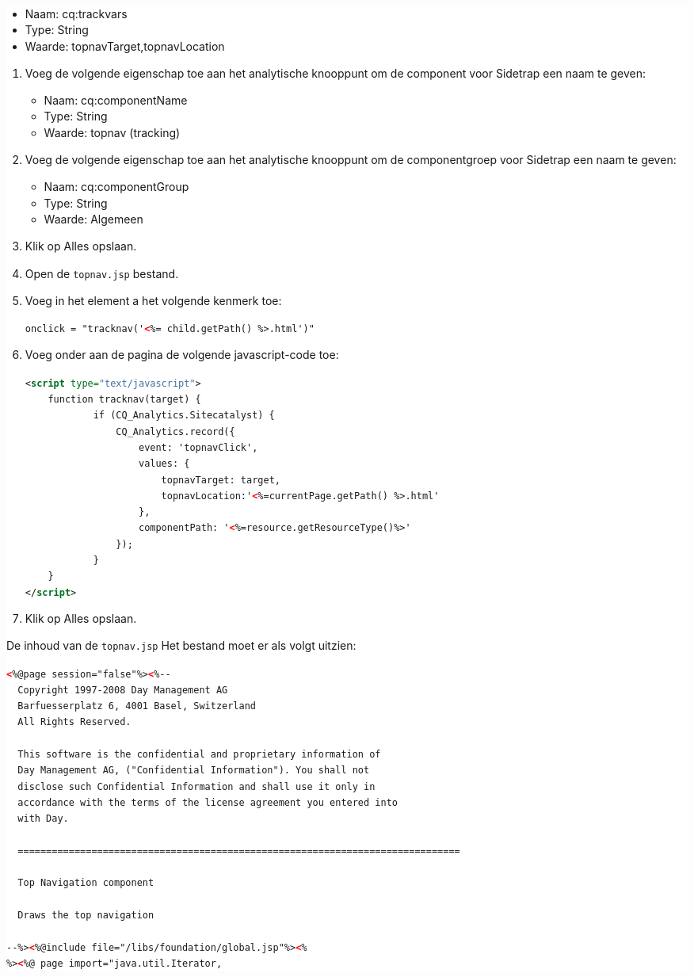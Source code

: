    * Naam: cq:trackvars
   * Type: String
   * Waarde: topnavTarget,topnavLocation

1. Voeg de volgende eigenschap toe aan het analytische knooppunt om de component voor Sidetrap een naam te geven:

   * Naam: cq:componentName
   * Type: String
   * Waarde: topnav (tracking)

1. Voeg de volgende eigenschap toe aan het analytische knooppunt om de componentgroep voor Sidetrap een naam te geven:

   * Naam: cq:componentGroup
   * Type: String
   * Waarde: Algemeen

1. Klik op Alles opslaan.
1. Open de `topnav.jsp` bestand.
1. Voeg in het element a het volgende kenmerk toe:

   ```xml
   onclick = "tracknav('<%= child.getPath() %>.html')"
   ```

1. Voeg onder aan de pagina de volgende javascript-code toe:

   ```xml
   <script type="text/javascript">
       function tracknav(target) {
               if (CQ_Analytics.Sitecatalyst) {
                   CQ_Analytics.record({
                       event: 'topnavClick',
                       values: {
                           topnavTarget: target,
                           topnavLocation:'<%=currentPage.getPath() %>.html'
                       },
                       componentPath: '<%=resource.getResourceType()%>'
                   });
               }
       }
   </script>
   ```

1. Klik op Alles opslaan.

De inhoud van de `topnav.jsp` Het bestand moet er als volgt uitzien:

```xml
<%@page session="false"%><%--
  Copyright 1997-2008 Day Management AG
  Barfuesserplatz 6, 4001 Basel, Switzerland
  All Rights Reserved.

  This software is the confidential and proprietary information of
  Day Management AG, ("Confidential Information"). You shall not
  disclose such Confidential Information and shall use it only in
  accordance with the terms of the license agreement you entered into
  with Day.

  ==============================================================================

  Top Navigation component

  Draws the top navigation

--%><%@include file="/libs/foundation/global.jsp"%><%
%><%@ page import="java.util.Iterator,
```